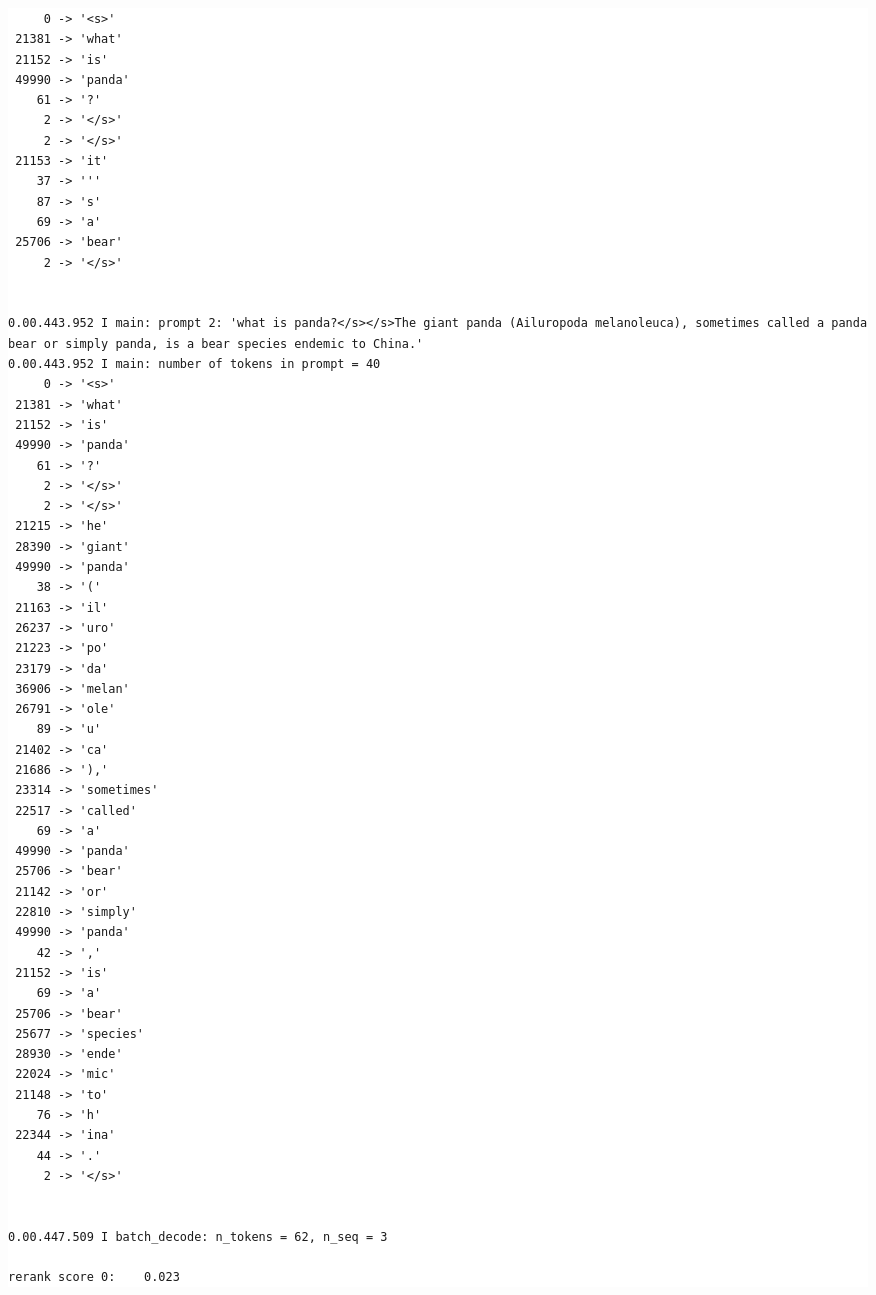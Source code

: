 ```
     0 -> '<s>'
 21381 -> 'what'
 21152 -> 'is'
 49990 -> 'panda'
    61 -> '?'
     2 -> '</s>'
     2 -> '</s>'
 21153 -> 'it'
    37 -> '''
    87 -> 's'
    69 -> 'a'
 25706 -> 'bear'
     2 -> '</s>'


0.00.443.952 I main: prompt 2: 'what is panda?</s></s>The giant panda (Ailuropoda melanoleuca), sometimes called a panda bear or simply panda, is a bear species endemic to China.'
0.00.443.952 I main: number of tokens in prompt = 40
     0 -> '<s>'
 21381 -> 'what'
 21152 -> 'is'
 49990 -> 'panda'
    61 -> '?'
     2 -> '</s>'
     2 -> '</s>'
 21215 -> 'he'
 28390 -> 'giant'
 49990 -> 'panda'
    38 -> '('
 21163 -> 'il'
 26237 -> 'uro'
 21223 -> 'po'
 23179 -> 'da'
 36906 -> 'melan'
 26791 -> 'ole'
    89 -> 'u'
 21402 -> 'ca'
 21686 -> '),'
 23314 -> 'sometimes'
 22517 -> 'called'
    69 -> 'a'
 49990 -> 'panda'
 25706 -> 'bear'
 21142 -> 'or'
 22810 -> 'simply'
 49990 -> 'panda'
    42 -> ','
 21152 -> 'is'
    69 -> 'a'
 25706 -> 'bear'
 25677 -> 'species'
 28930 -> 'ende'
 22024 -> 'mic'
 21148 -> 'to'
    76 -> 'h'
 22344 -> 'ina'
    44 -> '.'
     2 -> '</s>'


0.00.447.509 I batch_decode: n_tokens = 62, n_seq = 3

rerank score 0:    0.023
```